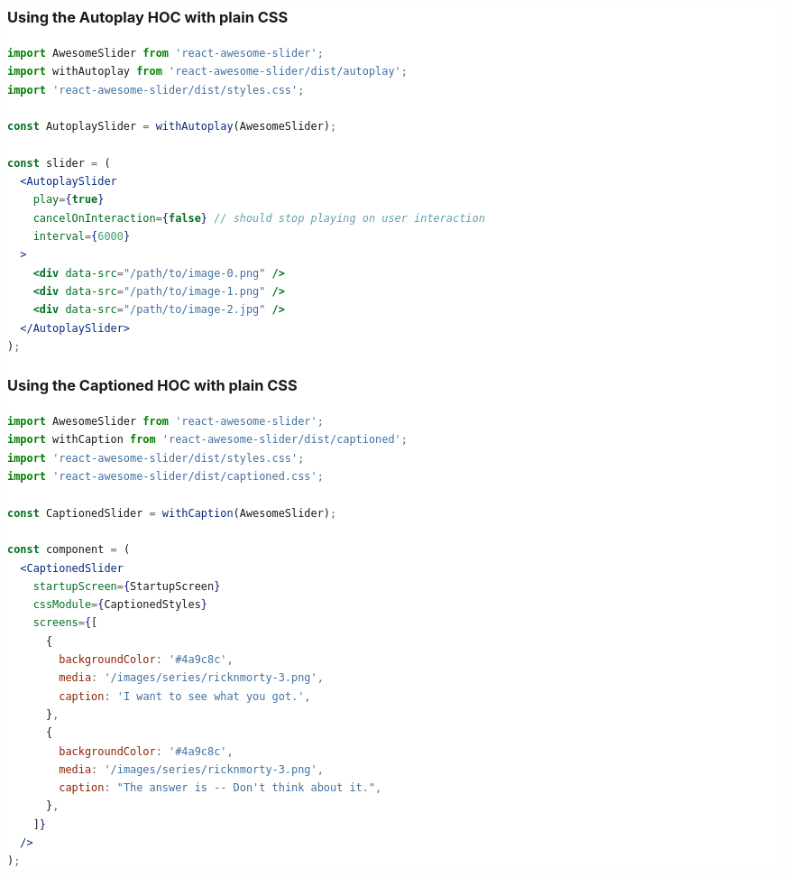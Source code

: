 ### Using the Autoplay HOC with plain CSS

```jsx
import AwesomeSlider from 'react-awesome-slider';
import withAutoplay from 'react-awesome-slider/dist/autoplay';
import 'react-awesome-slider/dist/styles.css';

const AutoplaySlider = withAutoplay(AwesomeSlider);

const slider = (
  <AutoplaySlider
    play={true}
    cancelOnInteraction={false} // should stop playing on user interaction
    interval={6000}
  >
    <div data-src="/path/to/image-0.png" />
    <div data-src="/path/to/image-1.png" />
    <div data-src="/path/to/image-2.jpg" />
  </AutoplaySlider>
);
```

### Using the Captioned HOC with plain CSS

```jsx
import AwesomeSlider from 'react-awesome-slider';
import withCaption from 'react-awesome-slider/dist/captioned';
import 'react-awesome-slider/dist/styles.css';
import 'react-awesome-slider/dist/captioned.css';

const CaptionedSlider = withCaption(AwesomeSlider);

const component = (
  <CaptionedSlider
    startupScreen={StartupScreen}
    cssModule={CaptionedStyles}
    screens={[
      {
        backgroundColor: '#4a9c8c',
        media: '/images/series/ricknmorty-3.png',
        caption: 'I want to see what you got.',
      },
      {
        backgroundColor: '#4a9c8c',
        media: '/images/series/ricknmorty-3.png',
        caption: "The answer is -- Don't think about it.",
      },
    ]}
  />
);
```

